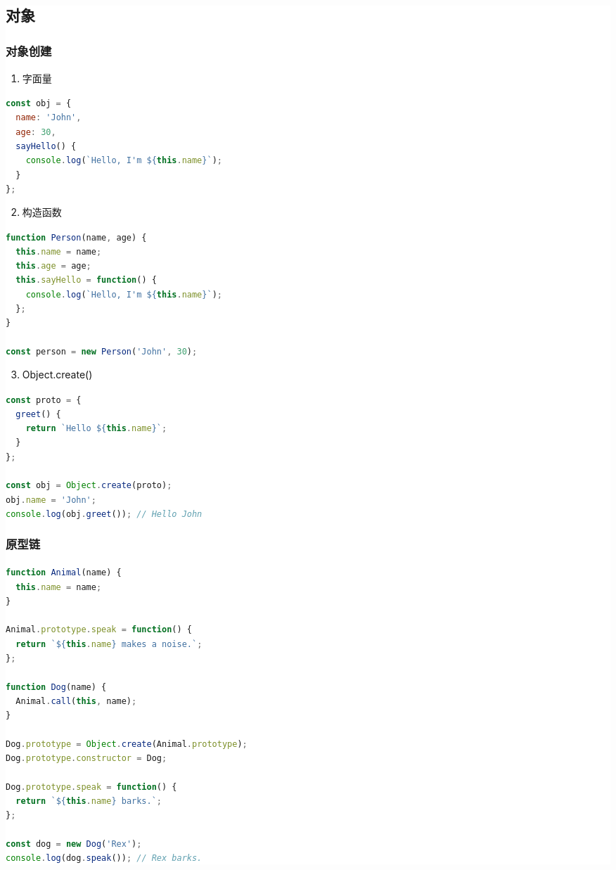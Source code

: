 ## 对象

### 对象创建
1. 字面量
```javascript
const obj = {
  name: 'John',
  age: 30,
  sayHello() {
    console.log(`Hello, I'm ${this.name}`);
  }
};
```

2. 构造函数
```javascript
function Person(name, age) {
  this.name = name;
  this.age = age;
  this.sayHello = function() {
    console.log(`Hello, I'm ${this.name}`);
  };
}

const person = new Person('John', 30);
```

3. Object.create()
```javascript
const proto = {
  greet() {
    return `Hello ${this.name}`;
  }
};

const obj = Object.create(proto);
obj.name = 'John';
console.log(obj.greet()); // Hello John
```

### 原型链
```javascript
function Animal(name) {
  this.name = name;
}

Animal.prototype.speak = function() {
  return `${this.name} makes a noise.`;
};

function Dog(name) {
  Animal.call(this, name);
}

Dog.prototype = Object.create(Animal.prototype);
Dog.prototype.constructor = Dog;

Dog.prototype.speak = function() {
  return `${this.name} barks.`;
};

const dog = new Dog('Rex');
console.log(dog.speak()); // Rex barks.
```
